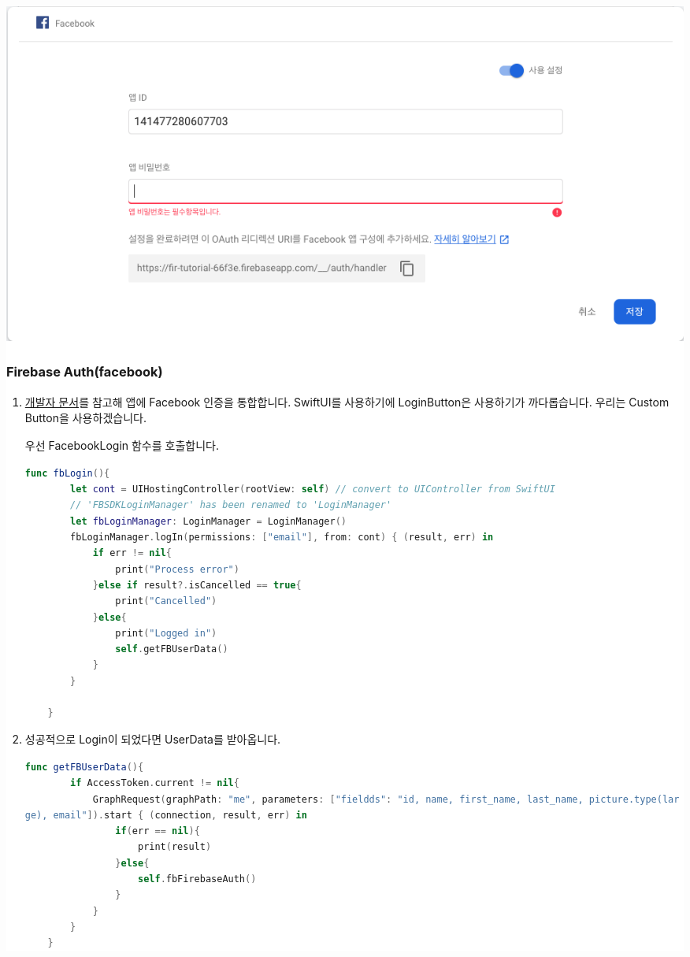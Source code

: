    ![image-20200323215817743](25.Firebase_Auth.assets/image-20200323215817743.png)

### Firebase Auth(facebook)

1. [개발자 문서](https://developers.facebook.com/docs/facebook-login/ios)를 참고해 앱에 Facebook 인증을 통합합니다.
   SwiftUI를 사용하기에 LoginButton은 사용하기가 까다롭습니다. 우리는 Custom Button을 사용하겠습니다.

   우선 FacebookLogin 함수를 호출합니다.

   ```swift
   func fbLogin(){
           let cont = UIHostingController(rootView: self) // convert to UIController from SwiftUI
           // 'FBSDKLoginManager' has been renamed to 'LoginManager'
           let fbLoginManager: LoginManager = LoginManager()
           fbLoginManager.logIn(permissions: ["email"], from: cont) { (result, err) in
               if err != nil{
                   print("Process error")
               }else if result?.isCancelled == true{
                   print("Cancelled")
               }else{
                   print("Logged in")
                   self.getFBUserData()
               }
           }
           
       }
   ```

2. 성공적으로 Login이 되었다면 UserData를 받아옵니다.

   ```swift
   func getFBUserData(){
           if AccessToken.current != nil{
               GraphRequest(graphPath: "me", parameters: ["fieldds": "id, name, first_name, last_name, picture.type(large), email"]).start { (connection, result, err) in
                   if(err == nil){
                       print(result)
                   }else{
                       self.fbFirebaseAuth()
                   }
               }
           }
       }
   ```
